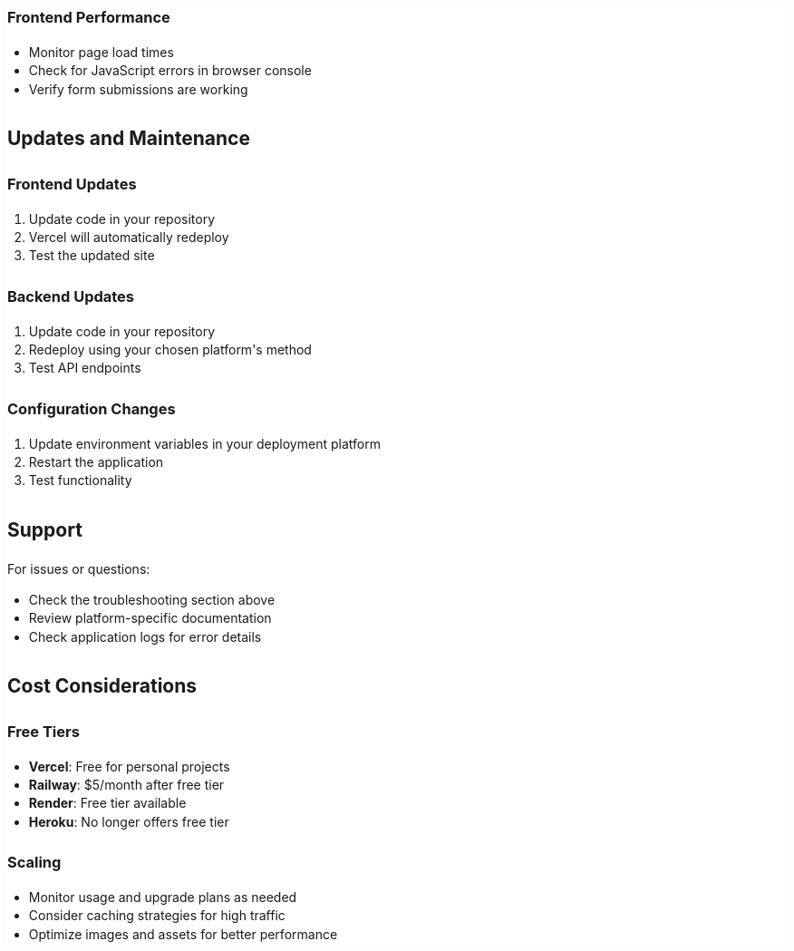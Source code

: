 ### Frontend Performance
- Monitor page load times
- Check for JavaScript errors in browser console
- Verify form submissions are working

## Updates and Maintenance

### Frontend Updates
1. Update code in your repository
2. Vercel will automatically redeploy
3. Test the updated site

### Backend Updates
1. Update code in your repository
2. Redeploy using your chosen platform's method
3. Test API endpoints

### Configuration Changes
1. Update environment variables in your deployment platform
2. Restart the application
3. Test functionality

## Support

For issues or questions:
- Check the troubleshooting section above
- Review platform-specific documentation
- Check application logs for error details

## Cost Considerations

### Free Tiers
- **Vercel**: Free for personal projects
- **Railway**: $5/month after free tier
- **Render**: Free tier available
- **Heroku**: No longer offers free tier

### Scaling
- Monitor usage and upgrade plans as needed
- Consider caching strategies for high traffic
- Optimize images and assets for better performance
